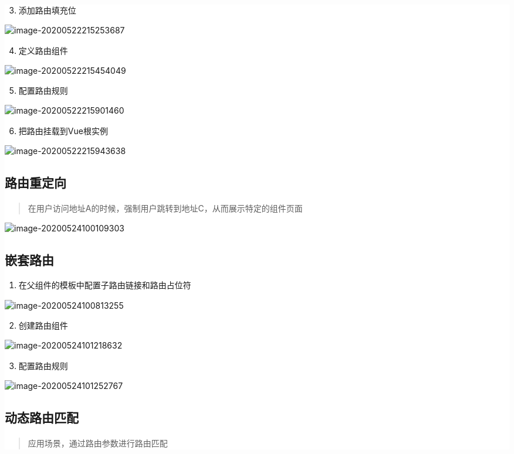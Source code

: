 

3.  添加路由填充位

![image-20200522215253687](https://images-1255831004.cos.ap-guangzhou.myqcloud.com/online/image-20200522215253687.png)



4.  定义路由组件

![image-20200522215454049](https://images-1255831004.cos.ap-guangzhou.myqcloud.com/online/image-20200522215454049.png)



5.  配置路由规则

![image-20200522215901460](https://images-1255831004.cos.ap-guangzhou.myqcloud.com/online/image-20200522215901460.png)



6.  把路由挂载到Vue根实例

![image-20200522215943638](https://images-1255831004.cos.ap-guangzhou.myqcloud.com/online/image-20200522215943638.png)



## 路由重定向

>   在用户访问地址A的时候，强制用户跳转到地址C，从而展示特定的组件页面



![image-20200524100109303](https://images-1255831004.cos.ap-guangzhou.myqcloud.com/online/image-20200524100109303.png)



## 嵌套路由



1.  在父组件的模板中配置子路由链接和路由占位符

![image-20200524100813255](https://images-1255831004.cos.ap-guangzhou.myqcloud.com/online/image-20200524100813255.png)



2.  创建路由组件

![image-20200524101218632](https://images-1255831004.cos.ap-guangzhou.myqcloud.com/online/image-20200524101218632.png)



3.  配置路由规则

![image-20200524101252767](https://images-1255831004.cos.ap-guangzhou.myqcloud.com/online/image-20200524101252767.png)



## 动态路由匹配

>   应用场景，通过路由参数进行路由匹配
